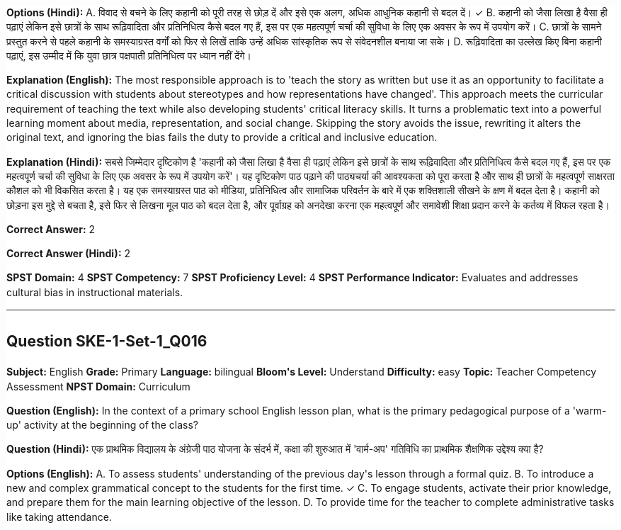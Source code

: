 **Options (Hindi):**
  A. विवाद से बचने के लिए कहानी को पूरी तरह से छोड़ दें और इसे एक अलग, अधिक आधुनिक कहानी से बदल दें।
✓ B. कहानी को जैसा लिखा है वैसा ही पढ़ाएं लेकिन इसे छात्रों के साथ रूढ़िवादिता और प्रतिनिधित्व कैसे बदल गए हैं, इस पर एक महत्वपूर्ण चर्चा की सुविधा के लिए एक अवसर के रूप में उपयोग करें।
  C. छात्रों के सामने प्रस्तुत करने से पहले कहानी के समस्याग्रस्त वर्गों को फिर से लिखें ताकि उन्हें अधिक सांस्कृतिक रूप से संवेदनशील बनाया जा सके।
  D. रूढ़िवादिता का उल्लेख किए बिना कहानी पढ़ाएं, इस उम्मीद में कि युवा छात्र पक्षपाती प्रतिनिधित्व पर ध्यान नहीं देंगे।

**Explanation (English):** The most responsible approach is to 'teach the story as written but use it as an opportunity to facilitate a critical discussion with students about stereotypes and how representations have changed'. This approach meets the curricular requirement of teaching the text while also developing students' critical literacy skills. It turns a problematic text into a powerful learning moment about media, representation, and social change. Skipping the story avoids the issue, rewriting it alters the original text, and ignoring the bias fails the duty to provide a critical and inclusive education.

**Explanation (Hindi):** सबसे जिम्मेदार दृष्टिकोण है 'कहानी को जैसा लिखा है वैसा ही पढ़ाएं लेकिन इसे छात्रों के साथ रूढ़िवादिता और प्रतिनिधित्व कैसे बदल गए हैं, इस पर एक महत्वपूर्ण चर्चा की सुविधा के लिए एक अवसर के रूप में उपयोग करें'। यह दृष्टिकोण पाठ पढ़ाने की पाठ्यचर्या की आवश्यकता को पूरा करता है और साथ ही छात्रों के महत्वपूर्ण साक्षरता कौशल को भी विकसित करता है। यह एक समस्याग्रस्त पाठ को मीडिया, प्रतिनिधित्व और सामाजिक परिवर्तन के बारे में एक शक्तिशाली सीखने के क्षण में बदल देता है। कहानी को छोड़ना इस मुद्दे से बचता है, इसे फिर से लिखना मूल पाठ को बदल देता है, और पूर्वाग्रह को अनदेखा करना एक महत्वपूर्ण और समावेशी शिक्षा प्रदान करने के कर्तव्य में विफल रहता है।

**Correct Answer:** 2

**Correct Answer (Hindi):** 2

**SPST Domain:** 4
**SPST Competency:** 7
**SPST Proficiency Level:** 4
**SPST Performance Indicator:** Evaluates and addresses cultural bias in instructional materials.

---

## Question SKE-1-Set-1_Q016

**Subject:** English
**Grade:** Primary
**Language:** bilingual
**Bloom's Level:** Understand
**Difficulty:** easy
**Topic:** Teacher Competency Assessment
**NPST Domain:** Curriculum

**Question (English):** In the context of a primary school English lesson plan, what is the primary pedagogical purpose of a 'warm-up' activity at the beginning of the class?

**Question (Hindi):** एक प्राथमिक विद्यालय के अंग्रेजी पाठ योजना के संदर्भ में, कक्षा की शुरुआत में 'वार्म-अप' गतिविधि का प्राथमिक शैक्षणिक उद्देश्य क्या है?

**Options (English):**
  A. To assess students' understanding of the previous day's lesson through a formal quiz.
  B. To introduce a new and complex grammatical concept to the students for the first time.
✓ C. To engage students, activate their prior knowledge, and prepare them for the main learning objective of the lesson.
  D. To provide time for the teacher to complete administrative tasks like taking attendance.

